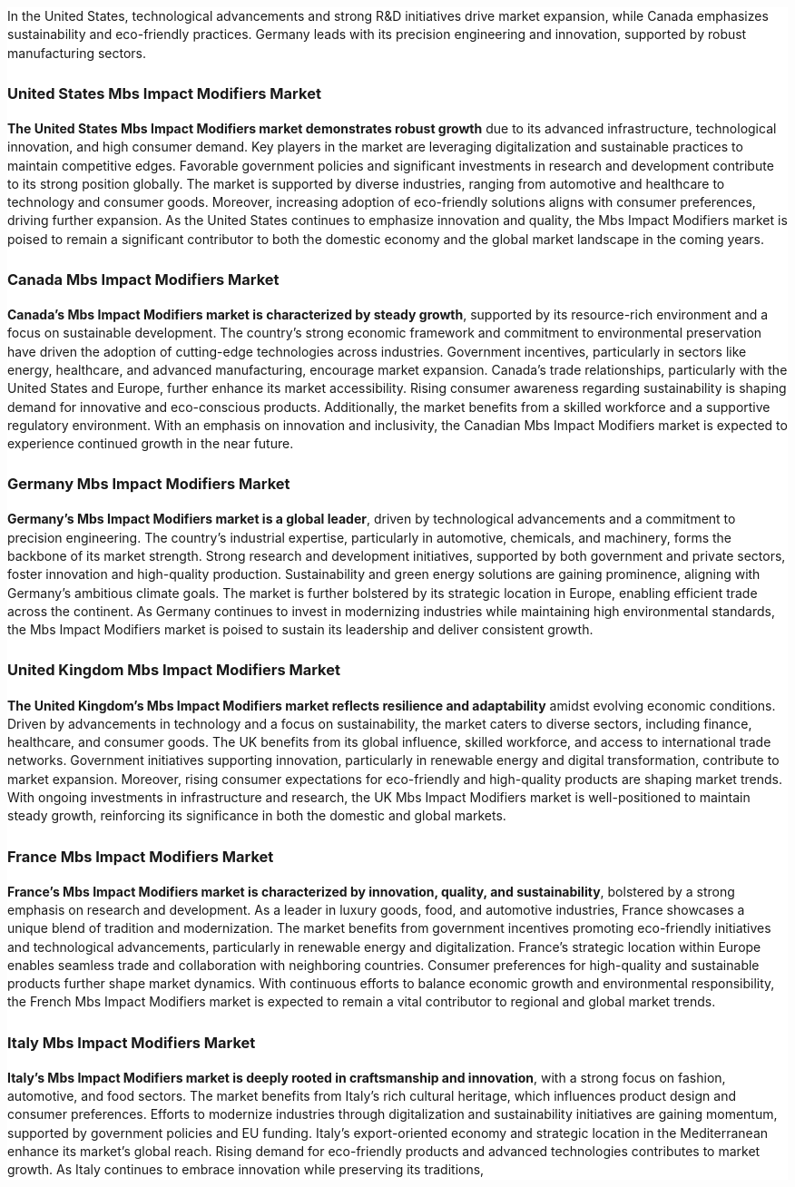 In the United States, technological advancements and strong R&amp;D initiatives drive market expansion, while Canada emphasizes sustainability and eco-friendly practices. Germany leads with its precision engineering and innovation, supported by robust manufacturing sectors.</span></em></p></blockquote><h3><strong>United States Mbs Impact Modifiers Market</strong></h3><p><strong>The United States Mbs Impact Modifiers market demonstrates robust growth</strong> due to its advanced infrastructure, technological innovation, and high consumer demand. Key players in the market are leveraging digitalization and sustainable practices to maintain competitive edges. Favorable government policies and significant investments in research and development contribute to its strong position globally. The market is supported by diverse industries, ranging from automotive and healthcare to technology and consumer goods. Moreover, increasing adoption of eco-friendly solutions aligns with consumer preferences, driving further expansion. As the United States continues to emphasize innovation and quality, the Mbs Impact Modifiers market is poised to remain a significant contributor to both the domestic economy and the global market landscape in the coming years.</p><h3><strong>Canada Mbs Impact Modifiers Market</strong></h3><p><strong>Canada&rsquo;s Mbs Impact Modifiers market is characterized by steady growth</strong>, supported by its resource-rich environment and a focus on sustainable development. The country&rsquo;s strong economic framework and commitment to environmental preservation have driven the adoption of cutting-edge technologies across industries. Government incentives, particularly in sectors like energy, healthcare, and advanced manufacturing, encourage market expansion. Canada&rsquo;s trade relationships, particularly with the United States and Europe, further enhance its market accessibility. Rising consumer awareness regarding sustainability is shaping demand for innovative and eco-conscious products. Additionally, the market benefits from a skilled workforce and a supportive regulatory environment. With an emphasis on innovation and inclusivity, the Canadian Mbs Impact Modifiers market is expected to experience continued growth in the near future.</p><h3><strong>Germany Mbs Impact Modifiers Market</strong></h3><p><strong>Germany&rsquo;s Mbs Impact Modifiers market is a global leader</strong>, driven by technological advancements and a commitment to precision engineering. The country&rsquo;s industrial expertise, particularly in automotive, chemicals, and machinery, forms the backbone of its market strength. Strong research and development initiatives, supported by both government and private sectors, foster innovation and high-quality production. Sustainability and green energy solutions are gaining prominence, aligning with Germany&rsquo;s ambitious climate goals. The market is further bolstered by its strategic location in Europe, enabling efficient trade across the continent. As Germany continues to invest in modernizing industries while maintaining high environmental standards, the Mbs Impact Modifiers market is poised to sustain its leadership and deliver consistent growth.</p><h3><strong>United Kingdom Mbs Impact Modifiers Market</strong></h3><p><strong>The United Kingdom&rsquo;s Mbs Impact Modifiers market reflects resilience and adaptability</strong> amidst evolving economic conditions. Driven by advancements in technology and a focus on sustainability, the market caters to diverse sectors, including finance, healthcare, and consumer goods. The UK benefits from its global influence, skilled workforce, and access to international trade networks. Government initiatives supporting innovation, particularly in renewable energy and digital transformation, contribute to market expansion. Moreover, rising consumer expectations for eco-friendly and high-quality products are shaping market trends. With ongoing investments in infrastructure and research, the UK Mbs Impact Modifiers market is well-positioned to maintain steady growth, reinforcing its significance in both the domestic and global markets.</p><h3><strong>France Mbs Impact Modifiers Market</strong></h3><p><strong>France&rsquo;s Mbs Impact Modifiers market is characterized by innovation, quality, and sustainability</strong>, bolstered by a strong emphasis on research and development. As a leader in luxury goods, food, and automotive industries, France showcases a unique blend of tradition and modernization. The market benefits from government incentives promoting eco-friendly initiatives and technological advancements, particularly in renewable energy and digitalization. France&rsquo;s strategic location within Europe enables seamless trade and collaboration with neighboring countries. Consumer preferences for high-quality and sustainable products further shape market dynamics. With continuous efforts to balance economic growth and environmental responsibility, the French Mbs Impact Modifiers market is expected to remain a vital contributor to regional and global market trends.</p><h3><strong>Italy Mbs Impact Modifiers Market</strong></h3><p><strong>Italy&rsquo;s Mbs Impact Modifiers market is deeply rooted in craftsmanship and innovation</strong>, with a strong focus on fashion, automotive, and food sectors. The market benefits from Italy&rsquo;s rich cultural heritage, which influences product design and consumer preferences. Efforts to modernize industries through digitalization and sustainability initiatives are gaining momentum, supported by government policies and EU funding. Italy&rsquo;s export-oriented economy and strategic location in the Mediterranean enhance its market&rsquo;s global reach. Rising demand for eco-friendly products and advanced technologies contributes to market growth. As Italy continues to embrace innovation while preserving its traditions,